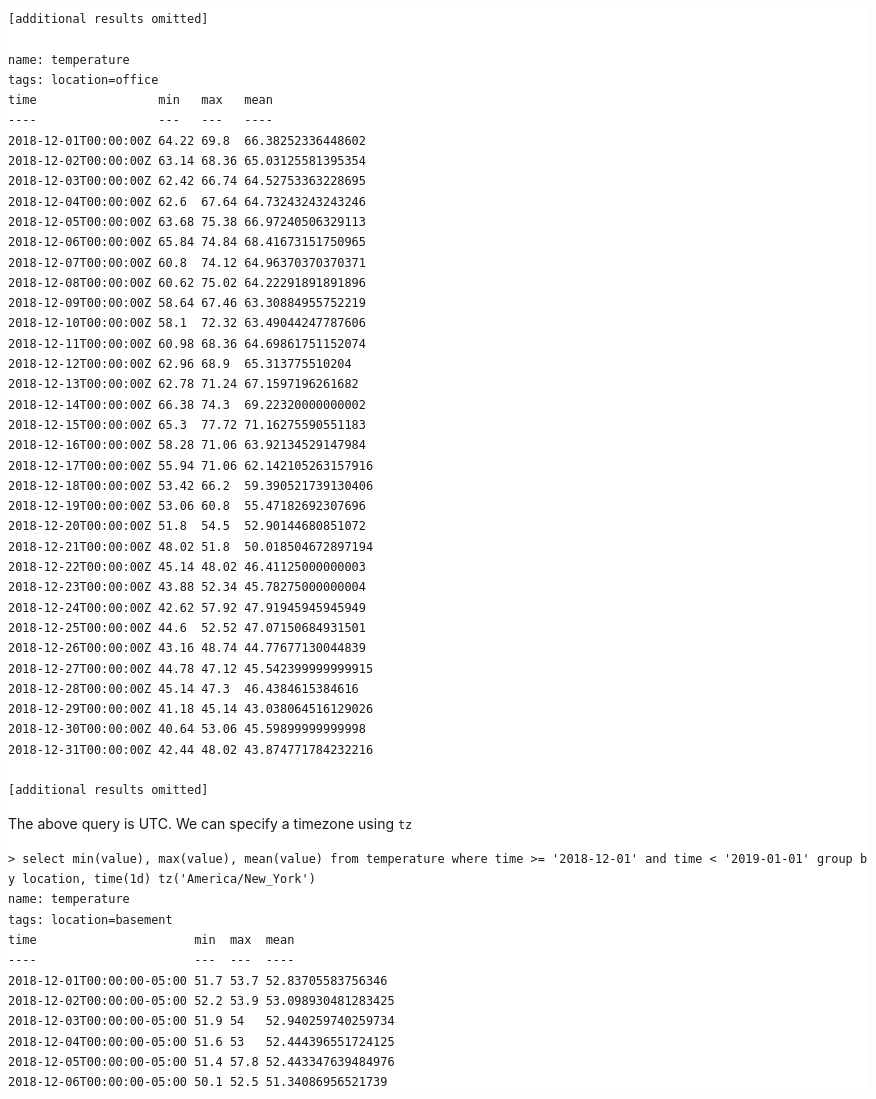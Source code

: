     [additional results omitted]

    name: temperature
    tags: location=office
    time                 min   max   mean
    ----                 ---   ---   ----
    2018-12-01T00:00:00Z 64.22 69.8  66.38252336448602
    2018-12-02T00:00:00Z 63.14 68.36 65.03125581395354
    2018-12-03T00:00:00Z 62.42 66.74 64.52753363228695
    2018-12-04T00:00:00Z 62.6  67.64 64.73243243243246
    2018-12-05T00:00:00Z 63.68 75.38 66.97240506329113
    2018-12-06T00:00:00Z 65.84 74.84 68.41673151750965
    2018-12-07T00:00:00Z 60.8  74.12 64.96370370370371
    2018-12-08T00:00:00Z 60.62 75.02 64.22291891891896
    2018-12-09T00:00:00Z 58.64 67.46 63.30884955752219
    2018-12-10T00:00:00Z 58.1  72.32 63.49044247787606
    2018-12-11T00:00:00Z 60.98 68.36 64.69861751152074
    2018-12-12T00:00:00Z 62.96 68.9  65.313775510204
    2018-12-13T00:00:00Z 62.78 71.24 67.1597196261682
    2018-12-14T00:00:00Z 66.38 74.3  69.22320000000002
    2018-12-15T00:00:00Z 65.3  77.72 71.16275590551183
    2018-12-16T00:00:00Z 58.28 71.06 63.92134529147984
    2018-12-17T00:00:00Z 55.94 71.06 62.142105263157916
    2018-12-18T00:00:00Z 53.42 66.2  59.390521739130406
    2018-12-19T00:00:00Z 53.06 60.8  55.47182692307696
    2018-12-20T00:00:00Z 51.8  54.5  52.90144680851072
    2018-12-21T00:00:00Z 48.02 51.8  50.018504672897194
    2018-12-22T00:00:00Z 45.14 48.02 46.41125000000003
    2018-12-23T00:00:00Z 43.88 52.34 45.78275000000004
    2018-12-24T00:00:00Z 42.62 57.92 47.91945945945949
    2018-12-25T00:00:00Z 44.6  52.52 47.07150684931501
    2018-12-26T00:00:00Z 43.16 48.74 44.77677130044839
    2018-12-27T00:00:00Z 44.78 47.12 45.542399999999915
    2018-12-28T00:00:00Z 45.14 47.3  46.4384615384616
    2018-12-29T00:00:00Z 41.18 45.14 43.038064516129026
    2018-12-30T00:00:00Z 40.64 53.06 45.59899999999998
    2018-12-31T00:00:00Z 42.44 48.02 43.874771784232216

    [additional results omitted]


The above query is UTC. We can specify a timezone using `tz` 

    > select min(value), max(value), mean(value) from temperature where time >= '2018-12-01' and time < '2019-01-01' group by location, time(1d) tz('America/New_York')
    name: temperature
    tags: location=basement
    time                      min  max  mean
    ----                      ---  ---  ----
    2018-12-01T00:00:00-05:00 51.7 53.7 52.83705583756346
    2018-12-02T00:00:00-05:00 52.2 53.9 53.098930481283425
    2018-12-03T00:00:00-05:00 51.9 54   52.940259740259734
    2018-12-04T00:00:00-05:00 51.6 53   52.444396551724125
    2018-12-05T00:00:00-05:00 51.4 57.8 52.443347639484976
    2018-12-06T00:00:00-05:00 50.1 52.5 51.34086956521739
